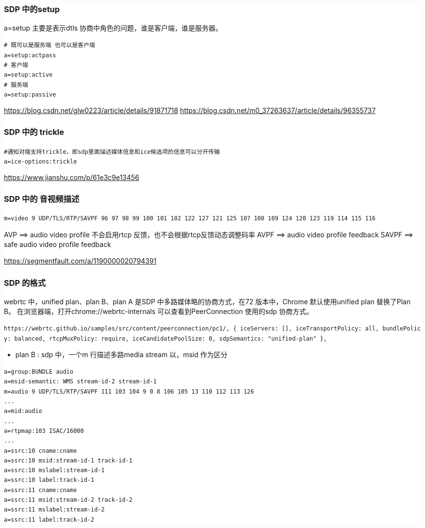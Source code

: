 ### SDP 中的setup 

a=setup 主要是表示dtls 协商中角色的问题，谁是客户端，谁是服务器。

```shell
# 既可以是服务端 也可以是客户端
a=setup:actpass
# 客户端
a=setup:active
# 服务端
a=setup:passive
```

https://blog.csdn.net/glw0223/article/details/91871718
https://blog.csdn.net/m0_37263637/article/details/96355737

### SDP 中的 trickle

```shell
#通知对端支持trickle，即sdp里面描述媒体信息和ice候选项的信息可以分开传输
a=ice-options:trickle
```

https://www.jianshu.com/p/61e3c9e13456

### SDP 中的 音视频描述

```shell
m=video 9 UDP/TLS/RTP/SAVPF 96 97 98 99 100 101 102 122 127 121 125 107 108 109 124 120 123 119 114 115 116
```

AVP     ==> audio video profile 不会启用rtcp 反馈，也不会根据rtcp反馈动态调整码率
AVPF    ==> audio video profile feedback 
SAVPF   ==> safe audio video profile feedback

https://segmentfault.com/a/1190000020794391


### SDP 的格式

webrtc 中，unified plan、plan B、plan A 是SDP 中多路媒体略的协商方式，在72 版本中，Chrome 默认使用unified plan 替换了Plan B。
在浏览器端，打开chrome://webrtc-internals 可以查看到PeerConnection 使用的sdp 协商方式。

```txt
https://webrtc.github.io/samples/src/content/peerconnection/pc1/, { iceServers: [], iceTransportPolicy: all, bundlePolicy: balanced, rtcpMuxPolicy: require, iceCandidatePoolSize: 0, sdpSemantics: "unified-plan" },
```

* plan B : sdp 中，一个m 行描述多路media stream 以，msid 作为区分
```shell
a=group:BUNDLE audio
a=msid-semantic: WMS stream-id-2 stream-id-1
m=audio 9 UDP/TLS/RTP/SAVPF 111 103 104 9 0 8 106 105 13 110 112 113 126
...
a=mid:audio
...
a=rtpmap:103 ISAC/16000
...
a=ssrc:10 cname:cname
a=ssrc:10 msid:stream-id-1 track-id-1
a=ssrc:10 mslabel:stream-id-1
a=ssrc:10 label:track-id-1
a=ssrc:11 cname:cname
a=ssrc:11 msid:stream-id-2 track-id-2
a=ssrc:11 mslabel:stream-id-2
a=ssrc:11 label:track-id-2
```